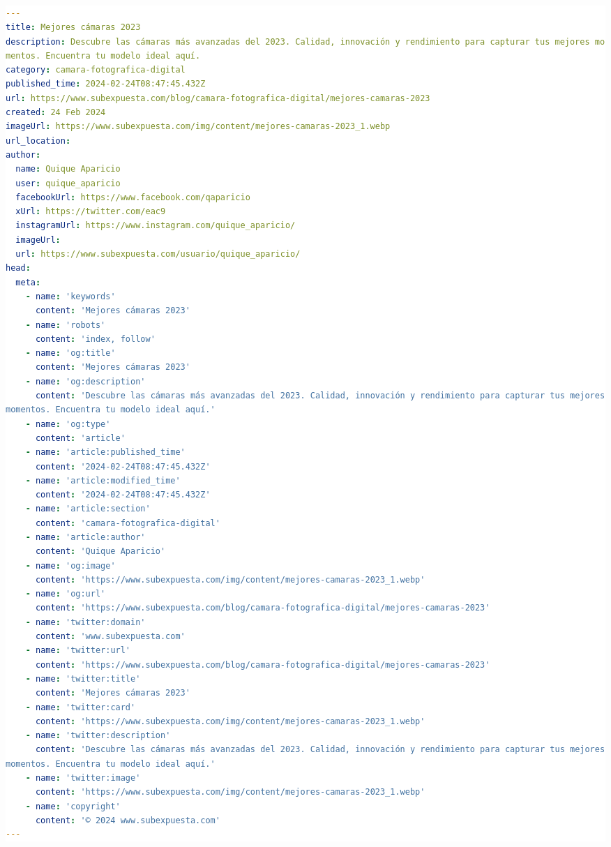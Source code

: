 ```yaml
---
title: Mejores cámaras 2023
description: Descubre las cámaras más avanzadas del 2023. Calidad, innovación y rendimiento para capturar tus mejores momentos. Encuentra tu modelo ideal aquí.
category: camara-fotografica-digital
published_time: 2024-02-24T08:47:45.432Z
url: https://www.subexpuesta.com/blog/camara-fotografica-digital/mejores-camaras-2023
created: 24 Feb 2024
imageUrl: https://www.subexpuesta.com/img/content/mejores-camaras-2023_1.webp
url_location:
author:
  name: Quique Aparicio
  user: quique_aparicio
  facebookUrl: https://www.facebook.com/qaparicio
  xUrl: https://twitter.com/eac9
  instagramUrl: https://www.instagram.com/quique_aparicio/
  imageUrl: 
  url: https://www.subexpuesta.com/usuario/quique_aparicio/
head:
  meta:
    - name: 'keywords'
      content: 'Mejores cámaras 2023'
    - name: 'robots'
      content: 'index, follow'
    - name: 'og:title'
      content: 'Mejores cámaras 2023'
    - name: 'og:description'
      content: 'Descubre las cámaras más avanzadas del 2023. Calidad, innovación y rendimiento para capturar tus mejores momentos. Encuentra tu modelo ideal aquí.'
    - name: 'og:type'
      content: 'article'
    - name: 'article:published_time'
      content: '2024-02-24T08:47:45.432Z'
    - name: 'article:modified_time'
      content: '2024-02-24T08:47:45.432Z'
    - name: 'article:section'
      content: 'camara-fotografica-digital'
    - name: 'article:author'
      content: 'Quique Aparicio'
    - name: 'og:image'
      content: 'https://www.subexpuesta.com/img/content/mejores-camaras-2023_1.webp'
    - name: 'og:url'
      content: 'https://www.subexpuesta.com/blog/camara-fotografica-digital/mejores-camaras-2023'
    - name: 'twitter:domain'
      content: 'www.subexpuesta.com'
    - name: 'twitter:url'
      content: 'https://www.subexpuesta.com/blog/camara-fotografica-digital/mejores-camaras-2023'
    - name: 'twitter:title'
      content: 'Mejores cámaras 2023'
    - name: 'twitter:card'
      content: 'https://www.subexpuesta.com/img/content/mejores-camaras-2023_1.webp'
    - name: 'twitter:description'
      content: 'Descubre las cámaras más avanzadas del 2023. Calidad, innovación y rendimiento para capturar tus mejores momentos. Encuentra tu modelo ideal aquí.'
    - name: 'twitter:image'
      content: 'https://www.subexpuesta.com/img/content/mejores-camaras-2023_1.webp'
    - name: 'copyright'
      content: '© 2024 www.subexpuesta.com'
---
```
